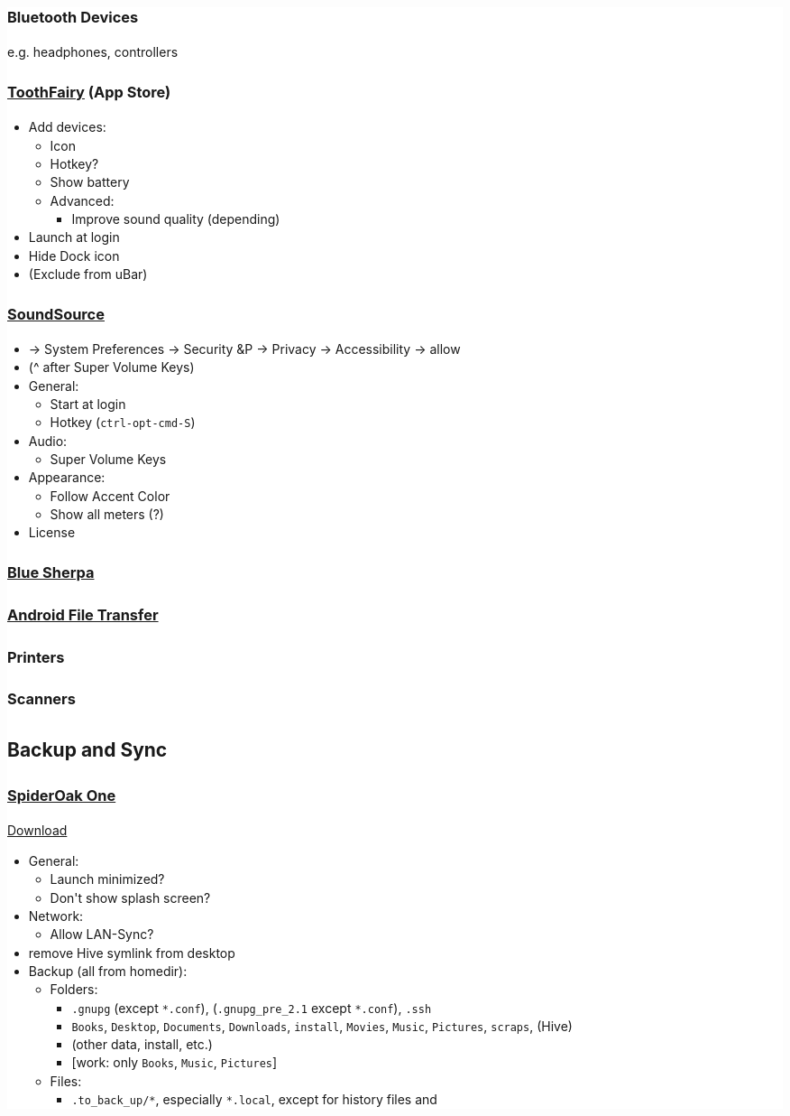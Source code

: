 [yubiswitch]: https://github.com/pallotron/yubiswitch
[yubiswitch-dl]: https://github.com/pallotron/yubiswitch/releases/

### Bluetooth Devices

e.g. headphones, controllers

### [ToothFairy][toothfairy] (App Store)

* Add devices:
    * Icon
    * Hotkey?
    * Show battery
    * Advanced:
        * Improve sound quality (depending)
* Launch at login
* Hide Dock icon
* (Exclude from uBar)

[toothfairy]: https://c-command.com/toothfairy/

### [SoundSource][soundsource]

* -> System Preferences -> Security &P -> Privacy -> Accessibility -> allow
* (^ after Super Volume Keys)
* General:
    * Start at login
    * Hotkey (`ctrl-opt-cmd-S`)
* Audio:
    * Super Volume Keys
* Appearance:
    * Follow Accent Color
    * Show all meters (?)
* License

[soundsource]: https://rogueamoeba.com/soundsource/

### [Blue Sherpa][blue-sherpa]

[blue-sherpa]: https://www.bluemic.com/en-us/products/sherpa/

### [Android File Transfer][android-ft]

[android-ft]: https://www.android.com/filetransfer/

### Printers

### Scanners

## Backup and Sync

### [SpiderOak One][spideroak-one]

[Download][spideroak-one-dl]

* General:
    * Launch minimized?
    * Don't show splash screen?
* Network:
    * Allow LAN-Sync?
* remove Hive symlink from desktop
* Backup (all from homedir):
    * Folders:
        * `.gnupg` (except `*.conf`), (`.gnupg_pre_2.1` except `*.conf`),
          `.ssh`
        * `Books`, `Desktop`, `Documents`, `Downloads`, `install`, `Movies`,
          `Music`, `Pictures`, `scraps`, (Hive)
        * (other data, install, etc.)
        * [work: only `Books`, `Music`, `Pictures`]
    * Files:
        * `.to_back_up/*`, especially `*.local`, except for history files and

[pia]: https://www.privateinternetaccess.com/
[forticlient]: https://www.forticlient.com/
[lcc]: https://support.logi.com/hc/en-za/articles/360025297833
[ghub]: https://www.logitechg.com/en-us/innovation/g-hub.html
[spideroak-one]: https://spideroak.com/one/
[spideroak-one-dl]: https://spideroak.com/opendownload/
[google-b-s]: https://www.google.com/drive/download/
[dropbox]: https://www.dropbox.com/
[dropbox-dl]: https://www.dropbox.com/install
[ubar]: https://brawersoftware.com/products/ubar
[witch]: https://manytricks.com/witch/
[btt]: https://folivora.ai/
[rectangle]: https://rectangleapp.com/
[moom]: https://manytricks.com/moom/
[amphetamine]: https://apps.apple.com/us/app/amphetamine/id937984704
[muzzle]: https://muzzleapp.com/
[istat]: https://bjango.com/mac/istatmenus/
[intel-power-gadget]: https://software.intel.com/content/www/us/en/develop/articles/intel-power-gadget.html
[bartender]: https://www.macbartender.com/
[kap]: https://getkap.co/
[appcleaner]: https://freemacsoft.net/appcleaner/
[suspicious-package]: https://mothersruin.com/software/SuspiciousPackage/
[namechanger]: https://mrrsoftware.com/namechanger/
[houdahspot]: https://www.houdah.com/houdahSpot/
[disk-inventory-x]: http://www.derlien.com/
[daisydisk]: https://daisydiskapp.com/
[wireshark]: https://www.wireshark.org/
[chrome-setup]: ../chrome.md
[firefox-setup]: ../firefox.md
[franz]: https://meetfranz.com/
[telegram]: https://telegram.org/
[signal]: https://signal.org/en/
[skype]: https://www.skype.com/en/
[discord]: https://discord.com/
[slack]: https://slack.com/
[slack-dl]: https://slack.com/downloads/
[slack-app-store]: https://apps.apple.com/app/slack/id803453959
[spotify]: https://www.spotify.com/us/
[amazon-music]: https://www.amazon.com/music
[amazon-music-dl]: https://www.amazon.com/Amazon-Music-Apps/b?ie=UTF8&node=2658409011
[itunes]: https://www.apple.com/itunes/
[kindle]: https://www.amazon.com/kindle-dbs/fd/kcp
[xnviewmp]: https://www.xnview.com/en/xnviewmp/
[macvim]: https://macvim-dev.github.io/macvim/
[bluefish]: http://bluefish.openoffice.nl/index.html
[atom]: https://atom.io/
[sublime]: https://www.sublimetext.com/
[pycharm]: https://www.jetbrains.com/pycharm/
[goland]: https://www.jetbrains.com/go/
[intellij]: https://www.jetbrains.com/idea/
[vscode-setup]: ../vscode/
[omnigraffle]: https://www.omnigroup.com/omnigraffle
[monodraw]: https://monodraw.helftone.com/
[mindnode]: https://mindnode.com/
[onenote]: https://www.microsoft.com/en-us/microsoft-365/onenote/digital-note-taking-app
[onenote-dl]: https://www.onenote.com/download
[ms-office]: https://www.office.com/
[pages]: https://www.apple.com/pages/
[numbers]: https://www.apple.com/numbers/
[keynote]: https://www.apple.com/keynote/
[sequel-pro]: https://www.sequelpro.com/
[iterm2]: https://iterm2.com/
[xcode]: https://developer.apple.com/xcode/
[xcode-app-store]: https://apps.apple.com/us/app/xcode/id497799835
[homebrew]: https://brew.sh/
[gpg-suite]: https://gpgtools.org/
[unix-setup]: ../unix-common/
[unix-account-setup]: ../unix-common/account-setup.psh
[steam]: https://store.steampowered.com/
[steam-dl]: https://store.steampowered.com/about/
[epic-games]: https://www.epicgames.com/store/en-US/
[epic-games-dl]: https://www.epicgames.com/store/en-US/download
[gog]: https://www.gog.com/
[gog-dl]: https://www.gog.com/galaxy
[origin]: https://www.origin.com/usa/en-us/store
[origin-dl]: https://www.origin.com/usa/en-us/store/download
[itch-app]: https://itch.io/
[itch-app-dl]: https://itch.io/app
[crossover]: https://www.codeweavers.com/crossover
[catalina-notes]: catalina.txt